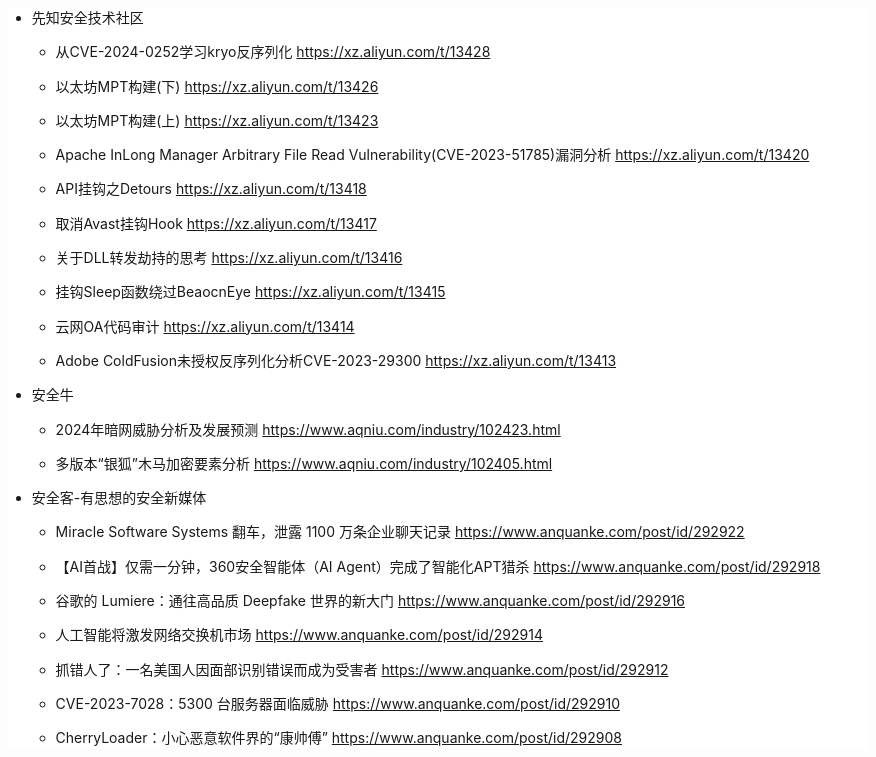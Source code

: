 - 先知安全技术社区
  - 从CVE-2024-0252学习kryo反序列化
https://xz.aliyun.com/t/13428

  - 以太坊MPT构建(下)
https://xz.aliyun.com/t/13426

  - 以太坊MPT构建(上)
https://xz.aliyun.com/t/13423

  - Apache InLong Manager Arbitrary File Read Vulnerability(CVE-2023-51785)漏洞分析
https://xz.aliyun.com/t/13420

  - API挂钩之Detours
https://xz.aliyun.com/t/13418

  - 取消Avast挂钩Hook
https://xz.aliyun.com/t/13417

  - 关于DLL转发劫持的思考
https://xz.aliyun.com/t/13416

  - 挂钩Sleep函数绕过BeaocnEye
https://xz.aliyun.com/t/13415

  - 云网OA代码审计
https://xz.aliyun.com/t/13414

  - Adobe ColdFusion未授权反序列化分析CVE-2023-29300
https://xz.aliyun.com/t/13413

- 安全牛
  - 2024年暗网威胁分析及发展预测
https://www.aqniu.com/industry/102423.html

  - 多版本“银狐”木马加密要素分析
https://www.aqniu.com/industry/102405.html

- 安全客-有思想的安全新媒体
  - Miracle Software Systems 翻车，泄露 1100 万条企业聊天记录
https://www.anquanke.com/post/id/292922

  - 【AI首战】仅需一分钟，360安全智能体（AI Agent）完成了智能化APT猎杀
https://www.anquanke.com/post/id/292918

  - 谷歌的 Lumiere：通往高品质 Deepfake 世界的新大门
https://www.anquanke.com/post/id/292916

  - 人工智能将激发网络交换机市场
https://www.anquanke.com/post/id/292914

  - 抓错人了：一名美国人因面部识别错误而成为受害者
https://www.anquanke.com/post/id/292912

  - CVE-2023-7028：5300 台服务器面临威胁
https://www.anquanke.com/post/id/292910

  - CherryLoader：小心恶意软件界的“康帅傅”
https://www.anquanke.com/post/id/292908
